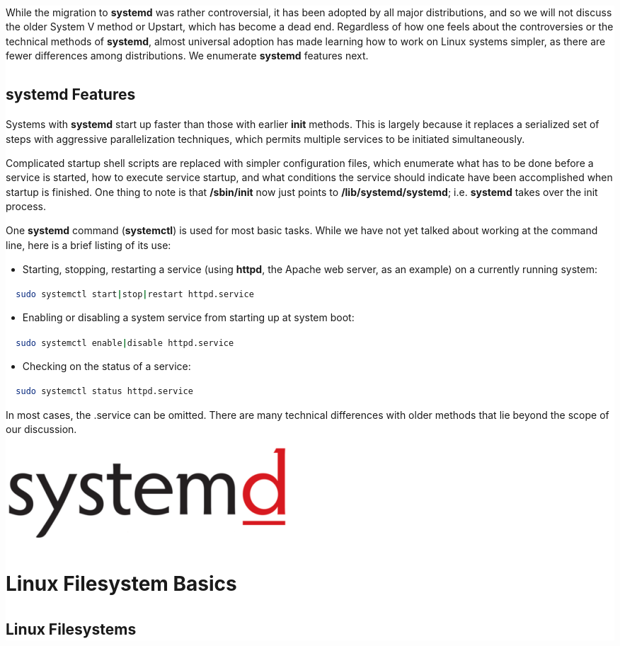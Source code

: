 While the migration to **systemd** was rather controversial, it has been adopted by all major distributions, and so we will not discuss the older System V method or Upstart, which has become a dead end. Regardless of how one feels about the controversies or the technical methods of **systemd**, almost universal adoption has made learning how to work on Linux systems simpler, as there are fewer differences among distributions. We enumerate **systemd** features next.

## systemd Features

Systems with **systemd** start up faster than those with earlier **init** methods. This is largely because it replaces a serialized set of steps with aggressive parallelization techniques, which permits multiple services to be initiated simultaneously.

Complicated startup shell scripts are replaced with simpler configuration files, which enumerate what has to be done before a service is started, how to execute service startup, and what conditions the service should indicate have been accomplished when startup is finished. One thing to note is that **/sbin/init** now just points to **/lib/systemd/systemd**; i.e. **systemd** takes over the init process.

One **systemd** command (**systemctl**) is used for most basic tasks. While we have not yet talked about working at the command line, here is a brief listing of its use:

- Starting, stopping, restarting a service (using **httpd**, the Apache web server, as an example) on a currently running system:

```bash
  sudo systemctl start|stop|restart httpd.service
```

- Enabling or disabling a system service from starting up at system boot:

```bash
  sudo systemctl enable|disable httpd.service
```

- Checking on the status of a service:

```bash
  sudo systemctl status httpd.service
```

In most cases, the .service can be omitted. There are many technical differences with older methods that lie beyond the scope of our discussion.

![systemd Features](systemd-Features.png)

# Linux Filesystem Basics

## Linux Filesystems
